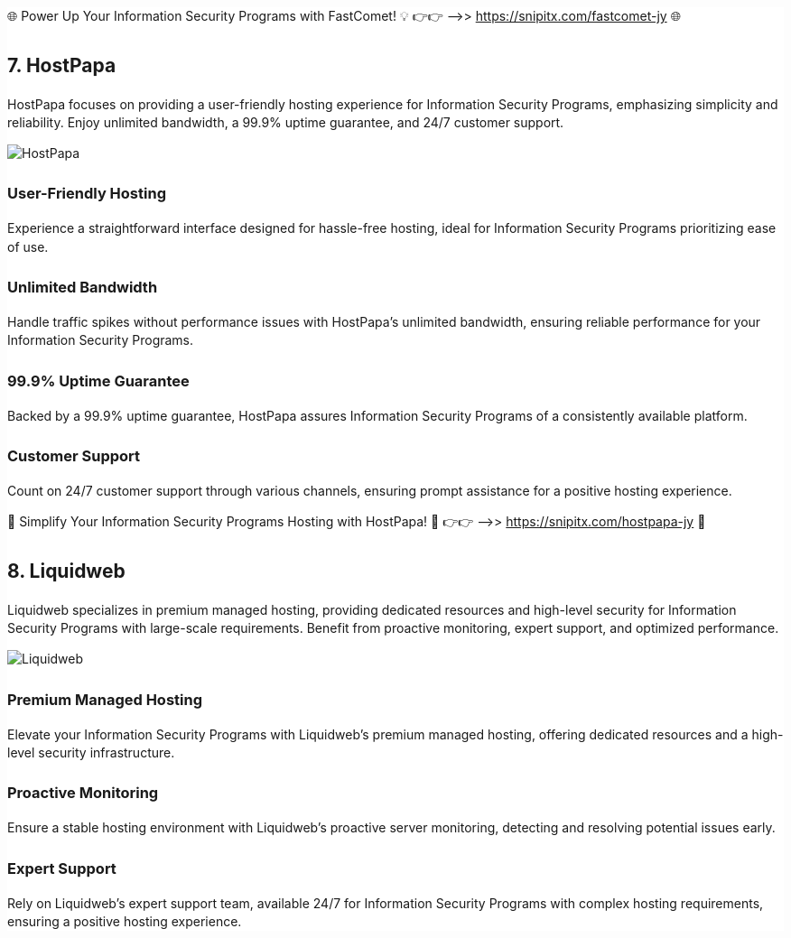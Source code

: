 🌐 Power Up Your Information Security Programs with FastComet! 💡
👉👉 -->> https://snipitx.com/fastcomet-jy 🌐

## 7. HostPapa

HostPapa focuses on providing a user-friendly hosting experience for Information Security Programs, emphasizing simplicity and reliability. Enjoy unlimited bandwidth, a 99.9% uptime guarantee, and 24/7 customer support.

![HostPapa](https://i.imgur.com/ouDTkvl.jpeg "HostPapa Hosting")

### User-Friendly Hosting
Experience a straightforward interface designed for hassle-free hosting, ideal for Information Security Programs prioritizing ease of use.

### Unlimited Bandwidth
Handle traffic spikes without performance issues with HostPapa’s unlimited bandwidth, ensuring reliable performance for your Information Security Programs.

### 99.9% Uptime Guarantee
Backed by a 99.9% uptime guarantee, HostPapa assures Information Security Programs of a consistently available platform.

### Customer Support
Count on 24/7 customer support through various channels, ensuring prompt assistance for a positive hosting experience.

🌈 Simplify Your Information Security Programs Hosting with HostPapa! 🚀
👉👉 -->> https://snipitx.com/hostpapa-jy 🚀

## 8. Liquidweb

Liquidweb specializes in premium managed hosting, providing dedicated resources and high-level security for Information Security Programs with large-scale requirements. Benefit from proactive monitoring, expert support, and optimized performance.

![Liquidweb](https://i.imgur.com/4IvT9SC.jpeg "Liquidweb Hosting")

### Premium Managed Hosting
Elevate your Information Security Programs with Liquidweb’s premium managed hosting, offering dedicated resources and a high-level security infrastructure.

### Proactive Monitoring
Ensure a stable hosting environment with Liquidweb’s proactive server monitoring, detecting and resolving potential issues early.

### Expert Support
Rely on Liquidweb’s expert support team, available 24/7 for Information Security Programs with complex hosting requirements, ensuring a positive hosting experience.
